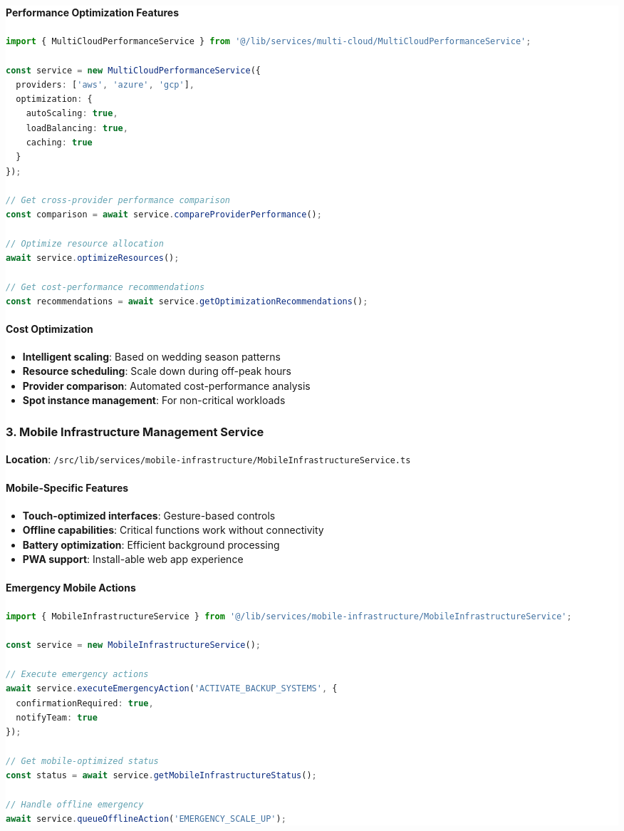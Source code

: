 #### Performance Optimization Features

```typescript
import { MultiCloudPerformanceService } from '@/lib/services/multi-cloud/MultiCloudPerformanceService';

const service = new MultiCloudPerformanceService({
  providers: ['aws', 'azure', 'gcp'],
  optimization: {
    autoScaling: true,
    loadBalancing: true,
    caching: true
  }
});

// Get cross-provider performance comparison
const comparison = await service.compareProviderPerformance();

// Optimize resource allocation
await service.optimizeResources();

// Get cost-performance recommendations
const recommendations = await service.getOptimizationRecommendations();
```

#### Cost Optimization
- **Intelligent scaling**: Based on wedding season patterns
- **Resource scheduling**: Scale down during off-peak hours
- **Provider comparison**: Automated cost-performance analysis
- **Spot instance management**: For non-critical workloads

### 3. Mobile Infrastructure Management Service

**Location**: `/src/lib/services/mobile-infrastructure/MobileInfrastructureService.ts`

#### Mobile-Specific Features
- **Touch-optimized interfaces**: Gesture-based controls
- **Offline capabilities**: Critical functions work without connectivity
- **Battery optimization**: Efficient background processing
- **PWA support**: Install-able web app experience

#### Emergency Mobile Actions

```typescript
import { MobileInfrastructureService } from '@/lib/services/mobile-infrastructure/MobileInfrastructureService';

const service = new MobileInfrastructureService();

// Execute emergency actions
await service.executeEmergencyAction('ACTIVATE_BACKUP_SYSTEMS', {
  confirmationRequired: true,
  notifyTeam: true
});

// Get mobile-optimized status
const status = await service.getMobileInfrastructureStatus();

// Handle offline emergency
await service.queueOfflineAction('EMERGENCY_SCALE_UP');
```
